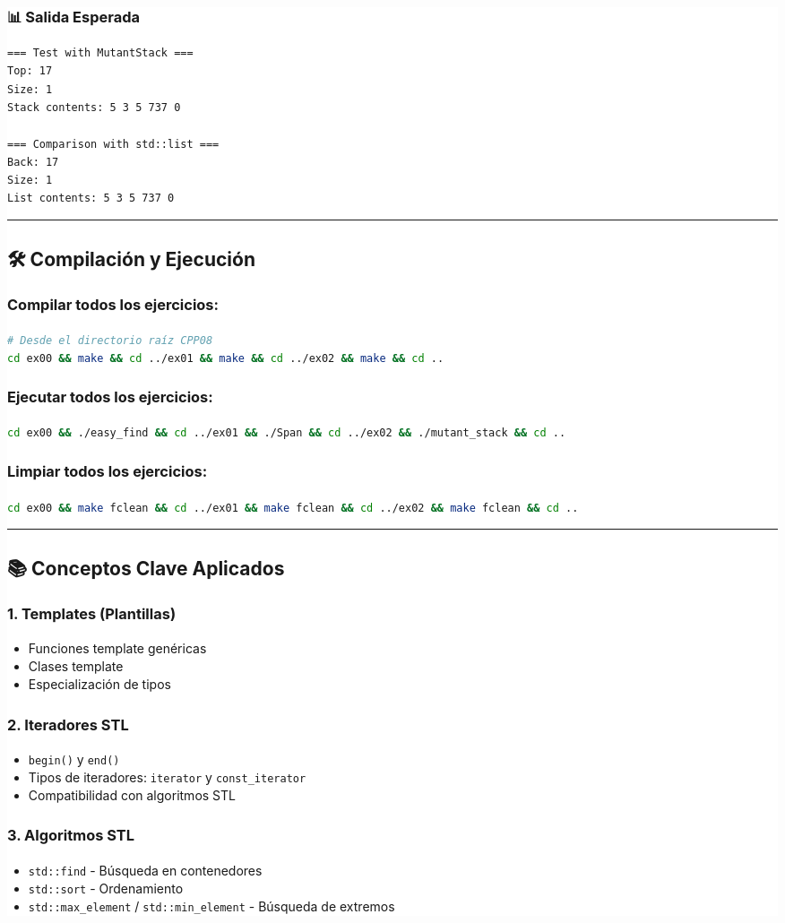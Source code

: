 ### 📊 **Salida Esperada**
```
=== Test with MutantStack ===
Top: 17
Size: 1
Stack contents: 5 3 5 737 0 

=== Comparison with std::list ===
Back: 17
Size: 1
List contents: 5 3 5 737 0
```

---

## 🛠️ Compilación y Ejecución

### **Compilar todos los ejercicios:**
```bash
# Desde el directorio raíz CPP08
cd ex00 && make && cd ../ex01 && make && cd ../ex02 && make && cd ..
```

### **Ejecutar todos los ejercicios:**
```bash
cd ex00 && ./easy_find && cd ../ex01 && ./Span && cd ../ex02 && ./mutant_stack && cd ..
```

### **Limpiar todos los ejercicios:**
```bash
cd ex00 && make fclean && cd ../ex01 && make fclean && cd ../ex02 && make fclean && cd ..
```

---

## 📚 Conceptos Clave Aplicados

### **1. Templates (Plantillas)**
- Funciones template genéricas
- Clases template
- Especialización de tipos

### **2. Iteradores STL**
- `begin()` y `end()`
- Tipos de iteradores: `iterator` y `const_iterator`
- Compatibilidad con algoritmos STL

### **3. Algoritmos STL**
- `std::find` - Búsqueda en contenedores
- `std::sort` - Ordenamiento
- `std::max_element` / `std::min_element` - Búsqueda de extremos
